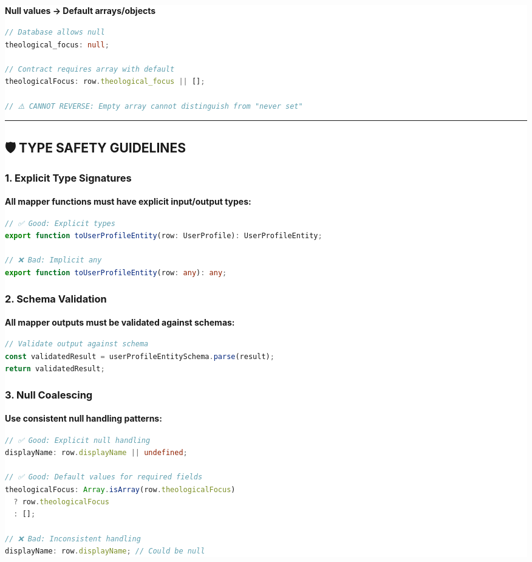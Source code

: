**Null values → Default arrays/objects**

```typescript
// Database allows null
theological_focus: null;

// Contract requires array with default
theologicalFocus: row.theological_focus || [];

// ⚠️ CANNOT REVERSE: Empty array cannot distinguish from "never set"
```

---

## 🛡️ **TYPE SAFETY GUIDELINES**

### 1. Explicit Type Signatures

**All mapper functions must have explicit input/output types:**

```typescript
// ✅ Good: Explicit types
export function toUserProfileEntity(row: UserProfile): UserProfileEntity;

// ❌ Bad: Implicit any
export function toUserProfileEntity(row: any): any;
```

### 2. Schema Validation

**All mapper outputs must be validated against schemas:**

```typescript
// Validate output against schema
const validatedResult = userProfileEntitySchema.parse(result);
return validatedResult;
```

### 3. Null Coalescing

**Use consistent null handling patterns:**

```typescript
// ✅ Good: Explicit null handling
displayName: row.displayName || undefined;

// ✅ Good: Default values for required fields
theologicalFocus: Array.isArray(row.theologicalFocus)
  ? row.theologicalFocus
  : [];

// ❌ Bad: Inconsistent handling
displayName: row.displayName; // Could be null
```
